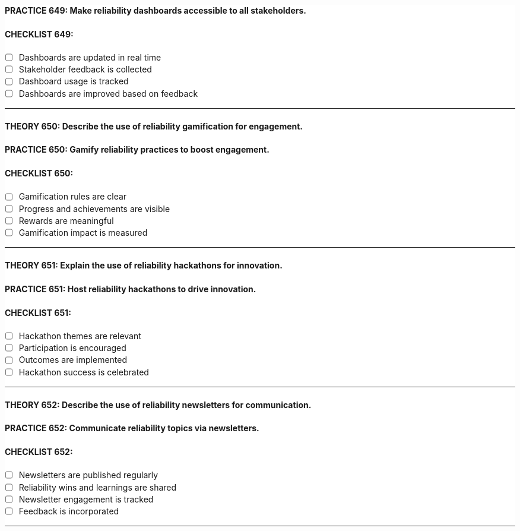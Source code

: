 #### PRACTICE 649: Make reliability dashboards accessible to all stakeholders.

#### CHECKLIST 649:

- [ ] Dashboards are updated in real time
- [ ] Stakeholder feedback is collected
- [ ] Dashboard usage is tracked
- [ ] Dashboards are improved based on feedback

---

#### THEORY 650: Describe the use of reliability gamification for engagement.

#### PRACTICE 650: Gamify reliability practices to boost engagement.

#### CHECKLIST 650:

- [ ] Gamification rules are clear
- [ ] Progress and achievements are visible
- [ ] Rewards are meaningful
- [ ] Gamification impact is measured

---

#### THEORY 651: Explain the use of reliability hackathons for innovation.

#### PRACTICE 651: Host reliability hackathons to drive innovation.

#### CHECKLIST 651:

- [ ] Hackathon themes are relevant
- [ ] Participation is encouraged
- [ ] Outcomes are implemented
- [ ] Hackathon success is celebrated

---

#### THEORY 652: Describe the use of reliability newsletters for communication.

#### PRACTICE 652: Communicate reliability topics via newsletters.

#### CHECKLIST 652:

- [ ] Newsletters are published regularly
- [ ] Reliability wins and learnings are shared
- [ ] Newsletter engagement is tracked
- [ ] Feedback is incorporated

---
